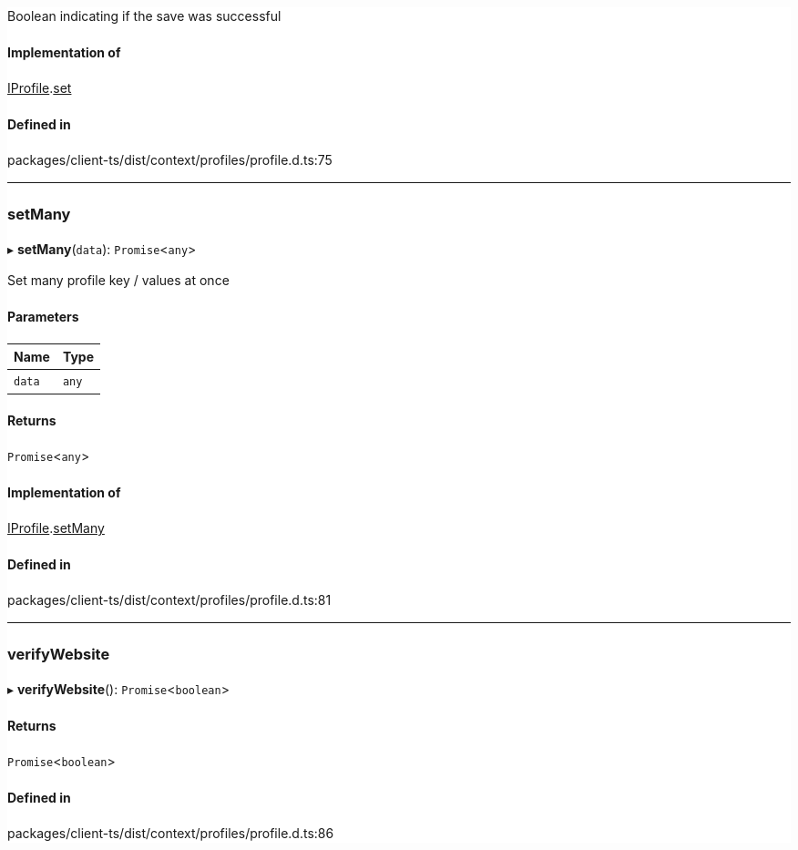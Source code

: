 Boolean indicating if the save was successful

#### Implementation of

[IProfile](../interfaces/verida_web_helpers._internal_.IProfile.md).[set](../interfaces/verida_web_helpers._internal_.IProfile.md#set)

#### Defined in

packages/client-ts/dist/context/profiles/profile.d.ts:75

___

### setMany

▸ **setMany**(`data`): `Promise`<`any`\>

Set many profile key / values at once

#### Parameters

| Name | Type |
| :------ | :------ |
| `data` | `any` |

#### Returns

`Promise`<`any`\>

#### Implementation of

[IProfile](../interfaces/verida_web_helpers._internal_.IProfile.md).[setMany](../interfaces/verida_web_helpers._internal_.IProfile.md#setmany)

#### Defined in

packages/client-ts/dist/context/profiles/profile.d.ts:81

___

### verifyWebsite

▸ **verifyWebsite**(): `Promise`<`boolean`\>

#### Returns

`Promise`<`boolean`\>

#### Defined in

packages/client-ts/dist/context/profiles/profile.d.ts:86
